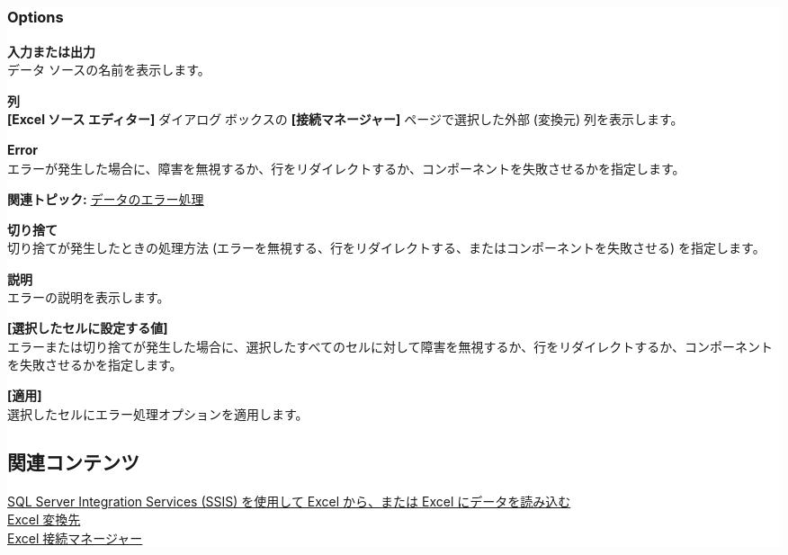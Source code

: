 ### <a name="options"></a>Options  
 **入力または出力**  
 データ ソースの名前を表示します。  
  
 **列**  
 **[Excel ソース エディター]** ダイアログ ボックスの **[接続マネージャー]** ページで選択した外部 (変換元) 列を表示します。  
  
 **Error**  
 エラーが発生した場合に、障害を無視するか、行をリダイレクトするか、コンポーネントを失敗させるかを指定します。  
  
 **関連トピック:** [データのエラー処理](../../integration-services/data-flow/error-handling-in-data.md)  
  
 **切り捨て**  
 切り捨てが発生したときの処理方法 (エラーを無視する、行をリダイレクトする、またはコンポーネントを失敗させる) を指定します。  
  
 **説明**  
 エラーの説明を表示します。  
  
 **[選択したセルに設定する値]**  
 エラーまたは切り捨てが発生した場合に、選択したすべてのセルに対して障害を無視するか、行をリダイレクトするか、コンポーネントを失敗させるかを指定します。  
  
 **[適用]**  
 選択したセルにエラー処理オプションを適用します。  
  
## <a name="related-content"></a>関連コンテンツ  
[SQL Server Integration Services (SSIS) を使用して Excel から、または Excel にデータを読み込む](../load-data-to-from-excel-with-ssis.md)  
[Excel 変換先](excel-destination.md)  
[Excel 接続マネージャー](../connection-manager/excel-connection-manager.md)